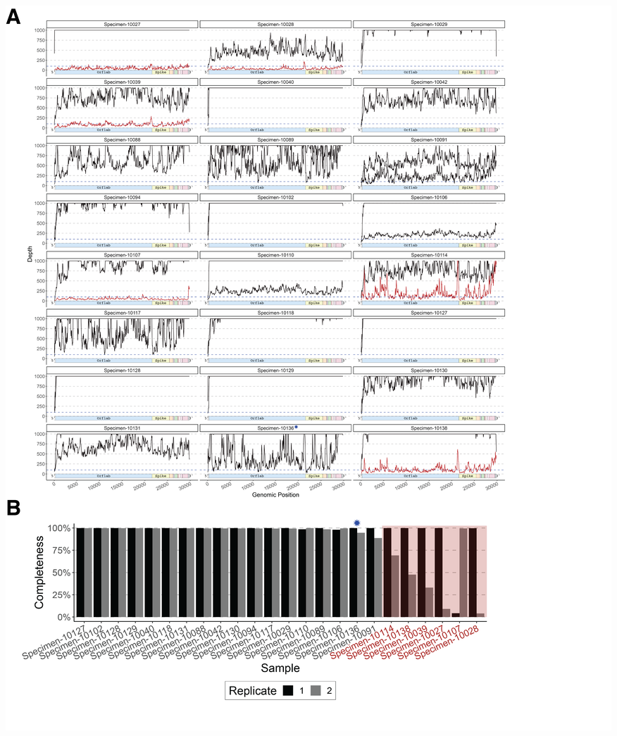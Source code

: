 ![*Discrimination of CG1 and CG2 by high fidelity ampFISH*. (A-C) Confocal images showing nuclei in blue, MeV M mRNA in grey, CG1 in red and CG2 in green. (A) SSPE temporal lobe, (B) SSPE occipital lobe and (C) healthy human cerebral cortex. Individual channels for the yellow boxed areas are shown in the right panels.\label{fig:figure1.10}](figures/01-chapter/figure-S2.png)
